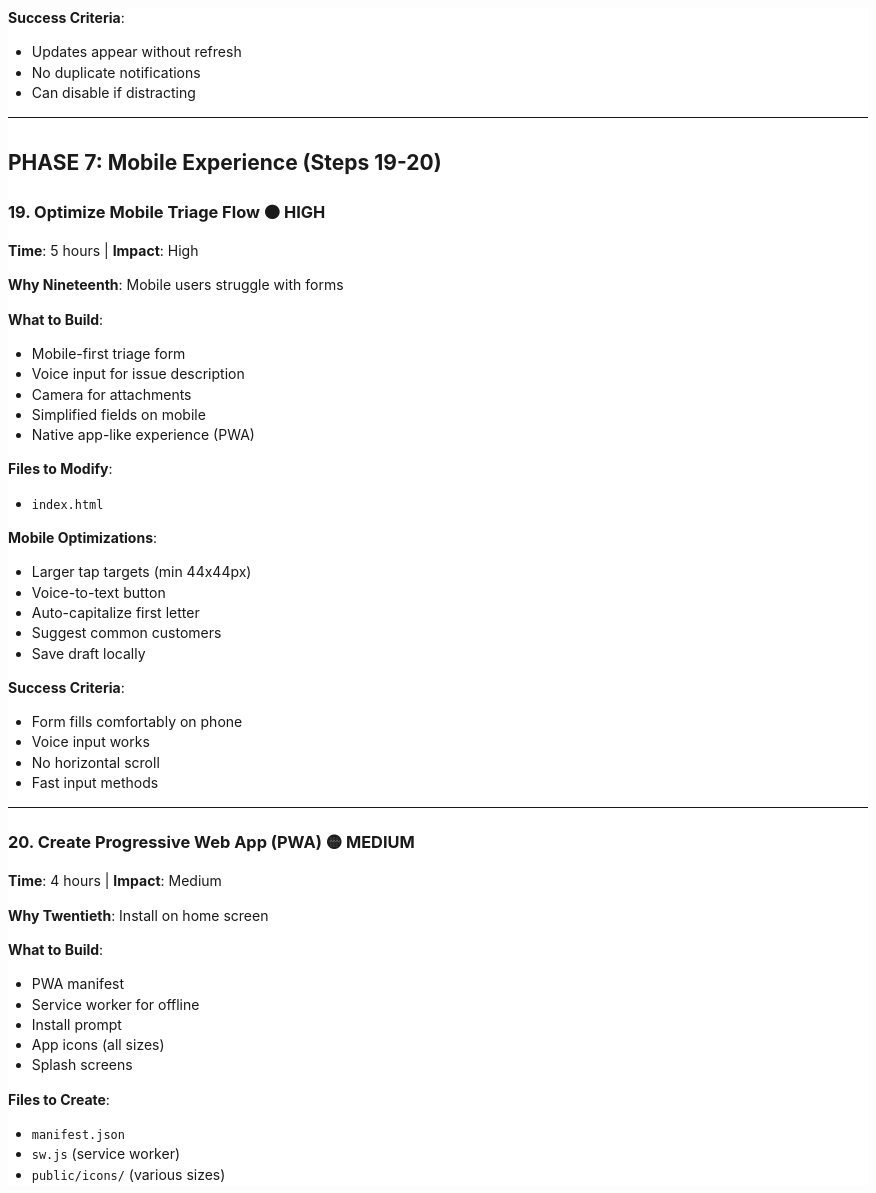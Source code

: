 **Success Criteria**:
- Updates appear without refresh
- No duplicate notifications
- Can disable if distracting

---

## PHASE 7: Mobile Experience (Steps 19-20)

### 19. **Optimize Mobile Triage Flow** 🟠 HIGH
**Time**: 5 hours | **Impact**: High

**Why Nineteenth**: Mobile users struggle with forms

**What to Build**:
- Mobile-first triage form
- Voice input for issue description
- Camera for attachments
- Simplified fields on mobile
- Native app-like experience (PWA)

**Files to Modify**:
- `index.html`

**Mobile Optimizations**:
- Larger tap targets (min 44x44px)
- Voice-to-text button
- Auto-capitalize first letter
- Suggest common customers
- Save draft locally

**Success Criteria**:
- Form fills comfortably on phone
- Voice input works
- No horizontal scroll
- Fast input methods

---

### 20. **Create Progressive Web App (PWA)** 🟡 MEDIUM
**Time**: 4 hours | **Impact**: Medium

**Why Twentieth**: Install on home screen

**What to Build**:
- PWA manifest
- Service worker for offline
- Install prompt
- App icons (all sizes)
- Splash screens

**Files to Create**:
- `manifest.json`
- `sw.js` (service worker)
- `public/icons/` (various sizes)
